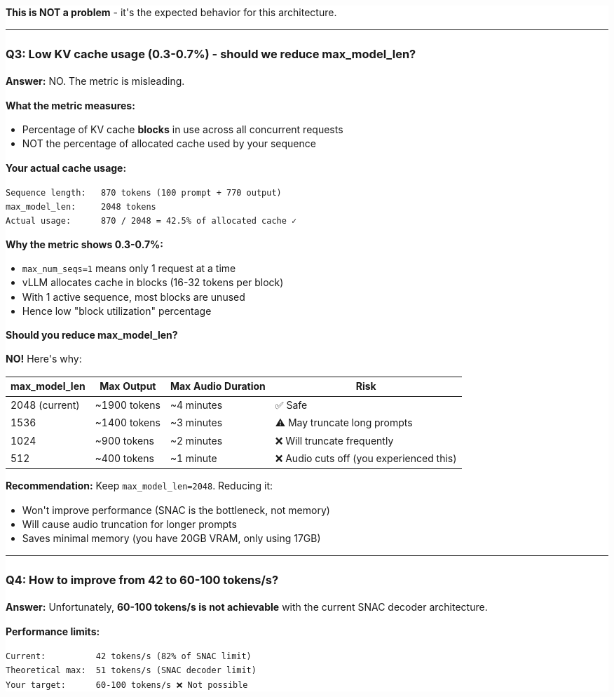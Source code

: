 **This is NOT a problem** - it's the expected behavior for this architecture.

---

### **Q3: Low KV cache usage (0.3-0.7%) - should we reduce max_model_len?**

**Answer:** NO. The metric is misleading.

**What the metric measures:**
- Percentage of KV cache **blocks** in use across all concurrent requests
- NOT the percentage of allocated cache used by your sequence

**Your actual cache usage:**
```
Sequence length:   870 tokens (100 prompt + 770 output)
max_model_len:     2048 tokens
Actual usage:      870 / 2048 = 42.5% of allocated cache ✓
```

**Why the metric shows 0.3-0.7%:**
- `max_num_seqs=1` means only 1 request at a time
- vLLM allocates cache in blocks (16-32 tokens per block)
- With 1 active sequence, most blocks are unused
- Hence low "block utilization" percentage

**Should you reduce max_model_len?**

**NO!** Here's why:

| max_model_len | Max Output | Max Audio Duration | Risk |
|---------------|------------|-------------------|------|
| 2048 (current) | ~1900 tokens | ~4 minutes | ✅ Safe |
| 1536 | ~1400 tokens | ~3 minutes | ⚠️ May truncate long prompts |
| 1024 | ~900 tokens | ~2 minutes | ❌ Will truncate frequently |
| 512 | ~400 tokens | ~1 minute | ❌ Audio cuts off (you experienced this) |

**Recommendation:** Keep `max_model_len=2048`. Reducing it:
- Won't improve performance (SNAC is the bottleneck, not memory)
- Will cause audio truncation for longer prompts
- Saves minimal memory (you have 20GB VRAM, only using 17GB)

---

### **Q4: How to improve from 42 to 60-100 tokens/s?**

**Answer:** Unfortunately, **60-100 tokens/s is not achievable** with the current SNAC decoder architecture.

**Performance limits:**

```
Current:          42 tokens/s (82% of SNAC limit)
Theoretical max:  51 tokens/s (SNAC decoder limit)
Your target:      60-100 tokens/s ❌ Not possible
```

